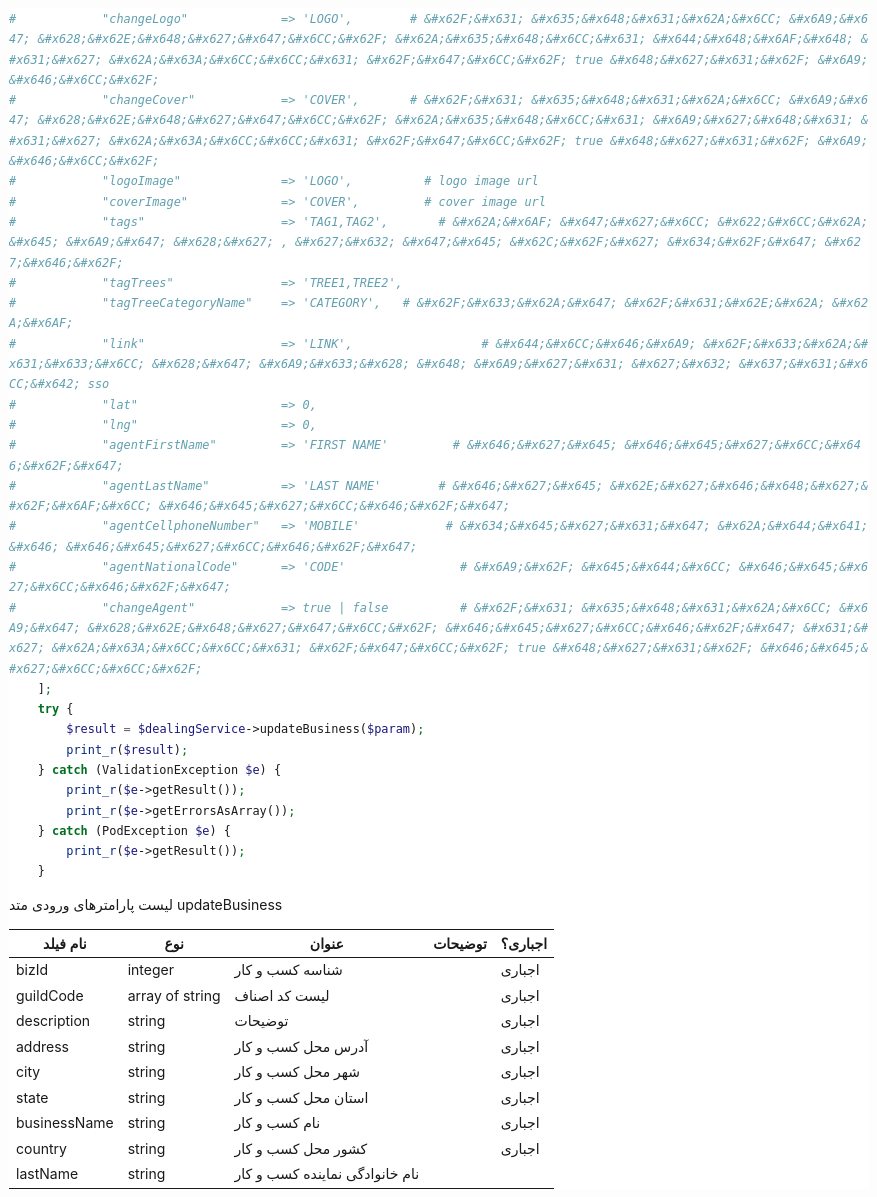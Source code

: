 ```php
#            "changeLogo"             => 'LOGO',        # &#x62F;&#x631; &#x635;&#x648;&#x631;&#x62A;&#x6CC; &#x6A9;&#x647; &#x628;&#x62E;&#x648;&#x627;&#x647;&#x6CC;&#x62F; &#x62A;&#x635;&#x648;&#x6CC;&#x631; &#x644;&#x648;&#x6AF;&#x648; &#x631;&#x627; &#x62A;&#x63A;&#x6CC;&#x6CC;&#x631; &#x62F;&#x647;&#x6CC;&#x62F; true &#x648;&#x627;&#x631;&#x62F; &#x6A9;&#x646;&#x6CC;&#x62F;
#            "changeCover"            => 'COVER',       # &#x62F;&#x631; &#x635;&#x648;&#x631;&#x62A;&#x6CC; &#x6A9;&#x647; &#x628;&#x62E;&#x648;&#x627;&#x647;&#x6CC;&#x62F; &#x62A;&#x635;&#x648;&#x6CC;&#x631; &#x6A9;&#x627;&#x648;&#x631; &#x631;&#x627; &#x62A;&#x63A;&#x6CC;&#x6CC;&#x631; &#x62F;&#x647;&#x6CC;&#x62F; true &#x648;&#x627;&#x631;&#x62F; &#x6A9;&#x646;&#x6CC;&#x62F;
#            "logoImage"              => 'LOGO',          # logo image url
#            "coverImage"             => 'COVER',         # cover image url
#            "tags"                   => 'TAG1,TAG2',       # &#x62A;&#x6AF; &#x647;&#x627;&#x6CC; &#x622;&#x6CC;&#x62A;&#x645; &#x6A9;&#x647; &#x628;&#x627; , &#x627;&#x632; &#x647;&#x645; &#x62C;&#x62F;&#x627; &#x634;&#x62F;&#x647; &#x627;&#x646;&#x62F;
#            "tagTrees"               => 'TREE1,TREE2',
#            "tagTreeCategoryName"    => 'CATEGORY',   # &#x62F;&#x633;&#x62A;&#x647; &#x62F;&#x631;&#x62E;&#x62A; &#x62A;&#x6AF;
#            "link"                   => 'LINK',                  # &#x644;&#x6CC;&#x646;&#x6A9; &#x62F;&#x633;&#x62A;&#x631;&#x633;&#x6CC; &#x628;&#x647; &#x6A9;&#x633;&#x628; &#x648; &#x6A9;&#x627;&#x631; &#x627;&#x632; &#x637;&#x631;&#x6CC;&#x642; sso
#            "lat"                    => 0,
#            "lng"                    => 0,
#            "agentFirstName"         => 'FIRST NAME'         # &#x646;&#x627;&#x645; &#x646;&#x645;&#x627;&#x6CC;&#x646;&#x62F;&#x647;
#            "agentLastName"          => 'LAST NAME'        # &#x646;&#x627;&#x645; &#x62E;&#x627;&#x646;&#x648;&#x627;&#x62F;&#x6AF;&#x6CC; &#x646;&#x645;&#x627;&#x6CC;&#x646;&#x62F;&#x647;
#            "agentCellphoneNumber"   => 'MOBILE'            # &#x634;&#x645;&#x627;&#x631;&#x647; &#x62A;&#x644;&#x641;&#x646; &#x646;&#x645;&#x627;&#x6CC;&#x646;&#x62F;&#x647;
#            "agentNationalCode"      => 'CODE'                # &#x6A9;&#x62F; &#x645;&#x644;&#x6CC; &#x646;&#x645;&#x627;&#x6CC;&#x646;&#x62F;&#x647;
#            "changeAgent"            => true | false          # &#x62F;&#x631; &#x635;&#x648;&#x631;&#x62A;&#x6CC; &#x6A9;&#x647; &#x628;&#x62E;&#x648;&#x627;&#x647;&#x6CC;&#x62F; &#x646;&#x645;&#x627;&#x6CC;&#x646;&#x62F;&#x647; &#x631;&#x627; &#x62A;&#x63A;&#x6CC;&#x6CC;&#x631; &#x62F;&#x647;&#x6CC;&#x62F; true &#x648;&#x627;&#x631;&#x62F; &#x646;&#x645;&#x627;&#x6CC;&#x6CC;&#x62F;
    ];
    try {
        $result = $dealingService->updateBusiness($param);
        print_r($result);
    } catch (ValidationException $e) {
        print_r($e->getResult());
        print_r($e->getErrorsAsArray());
    } catch (PodException $e) {
        print_r($e->getResult());
    }
```

لیست پارامترهای ورودی متد updateBusiness

| نام فیلد             | نوع             | عنوان                          | توضیحات                                                                    | اجباری؟ |
| -------------------- | --------------- | ------------------------------ | -------------------------------------------------------------------------- | ------- |
| bizId                | integer         | شناسه کسب و کار                |                                                                            | اجباری  |
| guildCode            | array of string | لیست کد اصناف                  |                                                                            | اجباری  |
| description          | string          | توضیحات                        |                                                                            | اجباری  |
| address              | string          | آدرس محل کسب و کار             |                                                                            | اجباری  |
| city                 | string          | شهر محل کسب و کار              |                                                                            | اجباری  |
| state                | string          | استان محل کسب و کار            |                                                                            | اجباری  |
| businessName         | string          | نام کسب و کار                  |                                                                            | اجباری  |
| country              | string          | کشور محل کسب و کار             |                                                                            | اجباری  |
| lastName             | string          | نام خانوادگی نماینده کسب و کار |                                                                            |         |